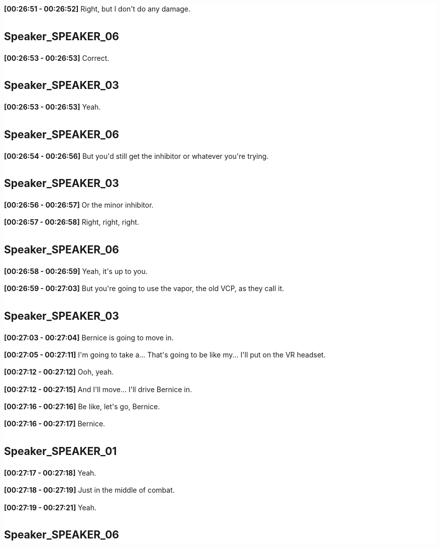 **[00:26:51 - 00:26:52]** Right, but I don't do any damage.


## Speaker_SPEAKER_06

**[00:26:53 - 00:26:53]** Correct.


## Speaker_SPEAKER_03

**[00:26:53 - 00:26:53]** Yeah.


## Speaker_SPEAKER_06

**[00:26:54 - 00:26:56]** But you'd still get the inhibitor or whatever you're trying.


## Speaker_SPEAKER_03

**[00:26:56 - 00:26:57]** Or the minor inhibitor.

**[00:26:57 - 00:26:58]** Right, right, right.


## Speaker_SPEAKER_06

**[00:26:58 - 00:26:59]** Yeah, it's up to you.

**[00:26:59 - 00:27:03]** But you're going to use the vapor, the old VCP, as they call it.


## Speaker_SPEAKER_03

**[00:27:03 - 00:27:04]** Bernice is going to move in.

**[00:27:05 - 00:27:11]** I'm going to take a... That's going to be like my... I'll put on the VR headset.

**[00:27:12 - 00:27:12]** Ooh, yeah.

**[00:27:12 - 00:27:15]** And I'll move... I'll drive Bernice in.

**[00:27:16 - 00:27:16]** Be like, let's go, Bernice.

**[00:27:16 - 00:27:17]** Bernice.


## Speaker_SPEAKER_01

**[00:27:17 - 00:27:18]** Yeah.

**[00:27:18 - 00:27:19]** Just in the middle of combat.

**[00:27:19 - 00:27:21]** Yeah.


## Speaker_SPEAKER_06
